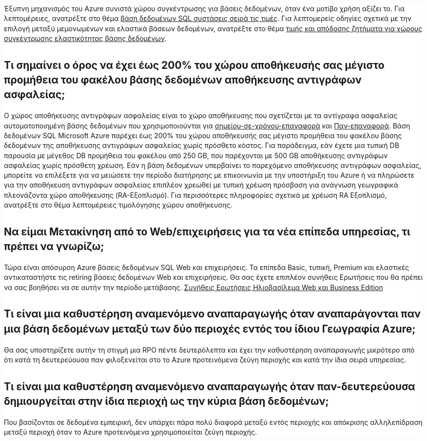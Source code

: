 Έξυπνη μηχανισμός του Azure συνιστά χώρου συγκέντρωσης για βάσεις δεδομένων, όταν ένα μοτίβο χρήση αξίζει το. Για λεπτομέρειες, ανατρέξτε στο θέμα [βάση δεδομένων SQL συστάσεις σειρά τις τιμές](sql-database-service-tier-advisor.md). Για λεπτομερείς οδηγίες σχετικά με την επιλογή μεταξύ μεμονωμένων και ελαστικά βάσεων δεδομένων, ανατρέξτε στο θέμα [τιμής και απόδοσης ζητήματα για χώρους συγκέντρωσης ελαστικότητας βάσης δεδομένων](sql-database-elastic-pool-guidance.md).

## <a name="what-does-it-mean-to-have-up-to-200-of-your-maximum-provisioned-database-storage-for-backup-storage"></a>Τι σημαίνει ο όρος να έχει έως 200% του χώρου αποθήκευσής σας μέγιστο προμήθεια του φακέλου βάσης δεδομένων αποθήκευσης αντιγράφων ασφαλείας; 
Ο χώρος αποθήκευσης αντιγράφων ασφαλείας είναι το χώρο αποθήκευσης που σχετίζεται με τα αντίγραφα ασφαλείας αυτοματοποιημένη βάσης δεδομένων που χρησιμοποιούνται για [σημείου-σε-χρόνου-επαναφορά](sql-database-recovery-using-backups.md#-point-in-time-restore) και [Παν-επαναφορά](sql-database-recovery-using-backups.md#geo-restore). Βάση δεδομένων SQL Microsoft Azure παρέχει έως 200% του χώρου αποθήκευσής σας μέγιστο προμήθεια του φακέλου βάσης δεδομένων της αποθήκευσης αντιγράφων ασφαλείας χωρίς πρόσθετο κόστος. Για παράδειγμα, εάν έχετε μια τυπική DB παρουσία με μέγεθος DB προμήθεια του φακέλου από 250 GB, που παρέχονται με 500 GB αποθήκευσης αντιγράφων ασφαλείας χωρίς πρόσθετη χρέωση. Εάν η βάση δεδομένων υπερβαίνει το παρεχόμενο αποθήκευσης αντιγράφων ασφαλείας, μπορείτε να επιλέξετε για να μειώσετε την περίοδο διατήρησης με επικοινωνία με την υποστήριξη του Azure ή να πληρώσετε για την αποθήκευση αντιγράφων ασφαλείας επιπλέον χρεωθεί με τυπική χρέωση πρόσβαση για ανάγνωση γεωγραφικά πλεονάζοντα χώρο αποθήκευσης (RA-Εξοπλισμό). Για περισσότερες πληροφορίες σχετικά με χρέωση RA Εξοπλισμό, ανατρέξτε στο θέμα λεπτομέρειες τιμολόγησης χώρου αποθήκευσης.

## <a name="im-moving-from-webbusiness-to-the-new-service-tiers-what-do-i-need-to-know"></a>Να είμαι Μετακίνηση από το Web/επιχειρήσεις για τα νέα επίπεδα υπηρεσίας, τι πρέπει να γνωρίζω;
Τώρα είναι απόσυρση Azure βάσεις δεδομένων SQL Web και επιχειρήσεις. Τα επίπεδα Basic, τυπική, Premium και ελαστικές αντικαταστήστε τις retiring βάσεις δεδομένων Web και επιχειρήσεις. Θα σας έχετε επιπλέον συνήθεις Ερωτήσεις που θα πρέπει να σας βοηθήσει να σε αυτήν την περίοδο μετάβασης. [Συνήθεις Ερωτήσεις Ηλιοβασίλεμα Web και Business Edition](sql-database-web-business-sunset-faq.md)

## <a name="what-is-an-expected-replication-lag-when-geo-replicating-a-database-between-two-regions-within-the-same-azure-geography"></a>Τι είναι μια καθυστέρηση αναμενόμενο αναπαραγωγής όταν αναπαράγονται παν μια βάση δεδομένων μεταξύ των δύο περιοχές εντός του ίδιου Γεωγραφία Azure;  
Θα σας υποστηρίζετε αυτήν τη στιγμή μια RPO πέντε δευτερόλεπτα και έχει την καθυστέρηση αναπαραγωγής μικρότερο από ότι κατά τη δευτερεύουσα παν φιλοξενείται στο το Azure προτεινόμενα ζεύγη περιοχής και κατά την ίδια σειρά υπηρεσίας.

## <a name="what-is-an-expected-replication-lag-when-geo-secondary-is-created-in-the-same-region-as-the-primary-database"></a>Τι είναι μια καθυστέρηση αναμενόμενο αναπαραγωγής όταν παν-δευτερεύουσα δημιουργείται στην ίδια περιοχή ως την κύρια βάση δεδομένων;  
Που βασίζονται σε δεδομένα εμπειρική, δεν υπάρχει πάρα πολύ διαφορά μεταξύ εντός περιοχής και απόκρισης αλληλεπίδραση μεταξύ περιοχή όταν το Azure προτεινόμενα χρησιμοποιείται ζεύγη περιοχής. 
